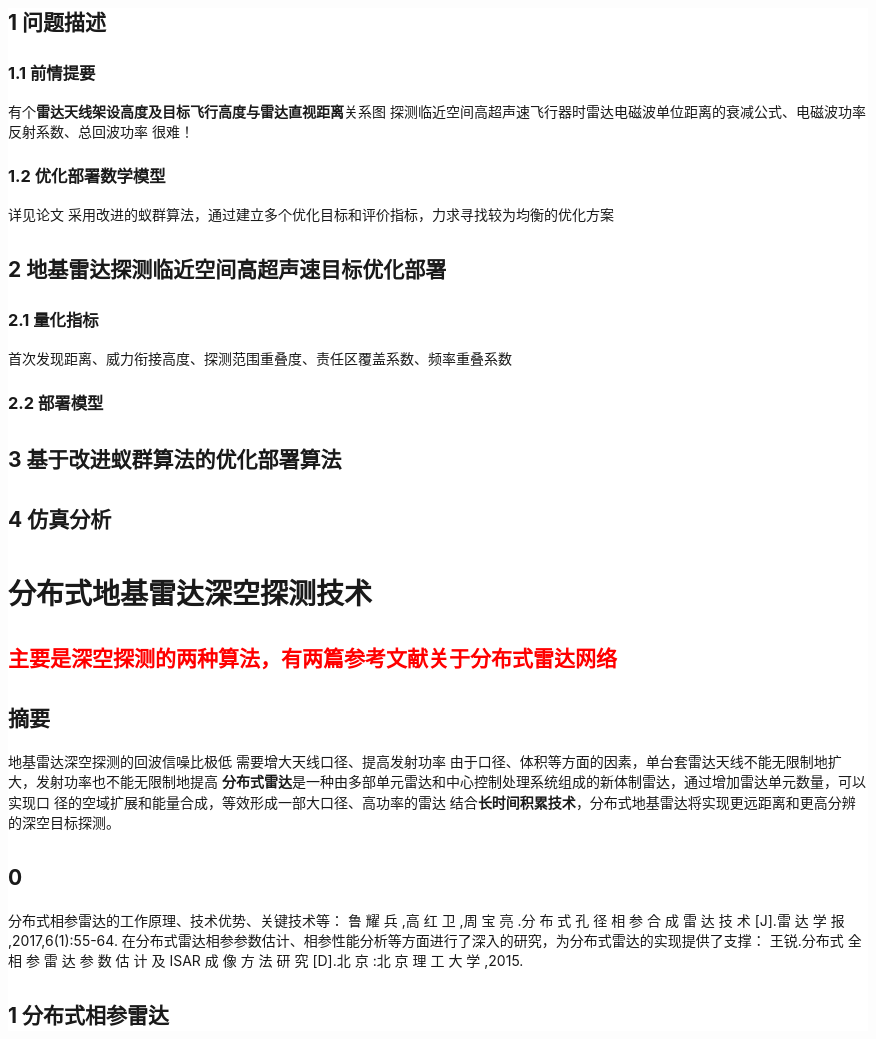 ## 1 问题描述

### 1.1 前情提要

有个**雷达天线架设高度及目标飞行高度与雷达直视距离**关系图
探测临近空间高超声速飞行器时雷达电磁波单位距离的衰减公式、电磁波功率反射系数、总回波功率
很难！

### 1.2 优化部署数学模型

详见论文
采用改进的蚁群算法，通过建立多个优化目标和评价指标，力求寻找较为均衡的优化方案

## 2 地基雷达探测临近空间高超声速目标优化部署

### 2.1 量化指标

首次发现距离、威力衔接高度、探测范围重叠度、责任区覆盖系数、频率重叠系数

### 2.2 部署模型

## 3 基于改进蚁群算法的优化部署算法

## 4 仿真分析

# 分布式地基雷达深空探测技术

## <font color=red>主要是深空探测的两种算法，有两篇参考文献关于分布式雷达网络</font>

## 摘要

地基雷达深空探测的回波信噪比极低
需要增大天线口径、提高发射功率
由于口径、体积等方面的因素，单台套雷达天线不能无限制地扩大，发射功率也不能无限制地提高
**分布式雷达**是一种由多部单元雷达和中心控制处理系统组成的新体制雷达，通过增加雷达单元数量，可以实现口 径的空域扩展和能量合成，等效形成一部大口径、高功率的雷达
结合**长时间积累技术**，分布式地基雷达将实现更远距离和更高分辨的深空目标探测。

## 0

分布式相参雷达的工作原理、技术优势、关键技术等：
鲁 耀 兵 ,高 红 卫 ,周 宝 亮 .分 布 式 孔 径 相 参 合 成 雷 达 技 术 [J].雷 达 学 报 ,2017,6(1):55-64.
在分布式雷达相参参数估计、相参性能分析等方面进行了深入的研究，为分布式雷达的实现提供了支撑：
王锐.分布式 全 相 参 雷 达 参 数 估 计 及 ISAR 成 像 方 法 研 究 [D].北 京 :北 京 理 工 大 学 ,2015.

## 1 分布式相参雷达
